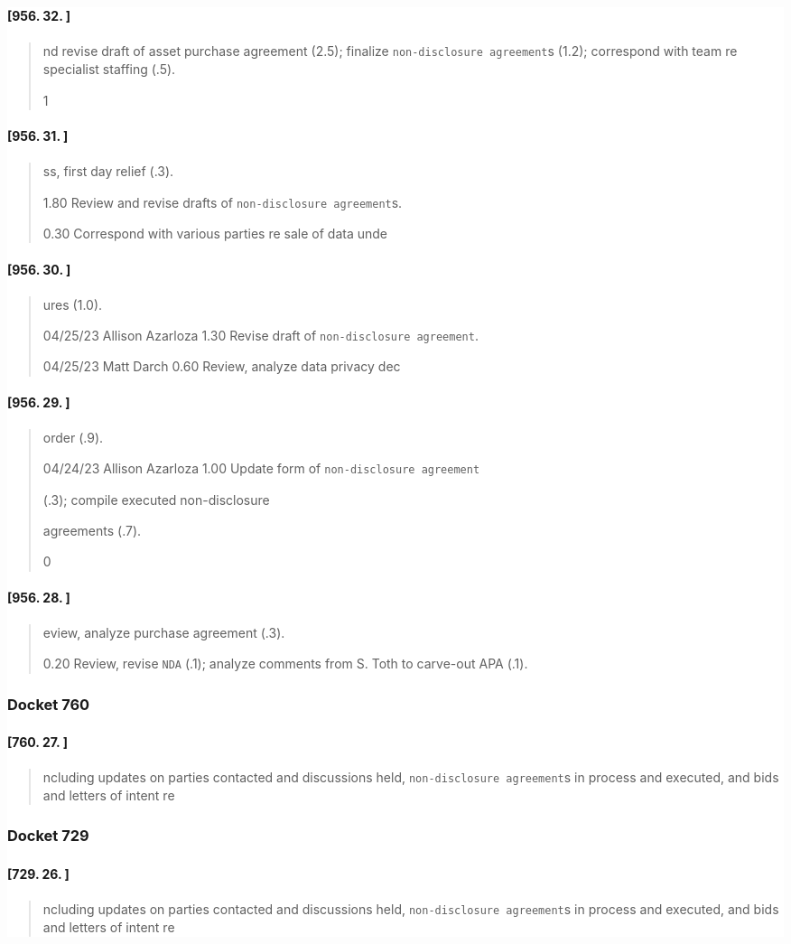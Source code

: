 #### [956. 32. ]
> nd revise draft of asset purchase agreement \(2.5\); finalize `non-disclosure agreement`s \(1.2\); correspond with team re specialist staffing \(.5\).
> 
> 1

#### [956. 31. ]
> ss, first day relief \(.3\).
> 
> 1.80 Review and revise drafts of `non-disclosure agreement`s.
> 
> 0.30 Correspond with various parties re sale of data unde

#### [956. 30. ]
> ures \(1.0\).
> 
>  04/25/23 Allison Azarloza 1.30 Revise draft of `non-disclosure agreement`.
> 
>  04/25/23 Matt Darch 0.60 Review, analyze data privacy dec

#### [956. 29. ]
> 
> 
> order \(.9\).
> 
>  04/24/23 Allison Azarloza 1.00 Update form of `non-disclosure agreement` 
> 
> \(.3\); compile executed non-disclosure 
> 
> agreements \(.7\).
> 
>  0

#### [956. 28. ]
> eview, analyze purchase agreement \(.3\).
> 
> 0.20 Review, revise `NDA` \(.1\); analyze comments from S. Toth to carve-out APA \(.1\).
> 


### Docket 760

#### [760. 27. ]
> ncluding updates on parties contacted and discussions held, `non-disclosure agreement`s in process and executed, and bids and letters of intent re

### Docket 729

#### [729. 26. ]
> ncluding updates on parties contacted and discussions held, `non-disclosure agreement`s in process and executed, and bids and letters of intent re
